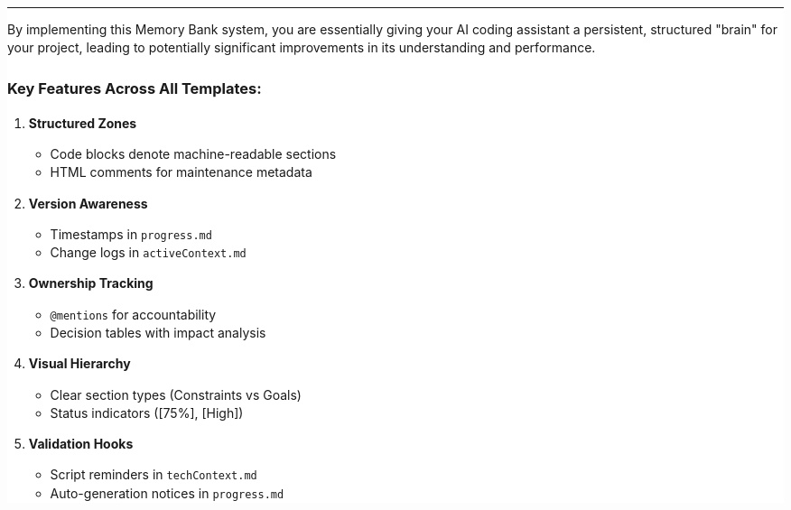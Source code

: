 
---

By implementing this Memory Bank system, you are essentially giving your AI coding assistant a persistent, structured "brain" for your project, leading to potentially significant improvements in its understanding and performance.


### **Key Features Across All Templates:**
1. **Structured Zones**  
   - Code blocks denote machine-readable sections  
   - HTML comments for maintenance metadata

2. **Version Awareness**  
   - Timestamps in `progress.md`  
   - Change logs in `activeContext.md`

3. **Ownership Tracking**  
   - `@mentions` for accountability  
   - Decision tables with impact analysis

4. **Visual Hierarchy**  
   - Clear section types (Constraints vs Goals)  
   - Status indicators ([75%], [High])

5. **Validation Hooks**  
   - Script reminders in `techContext.md`  
   - Auto-generation notices in `progress.md`
